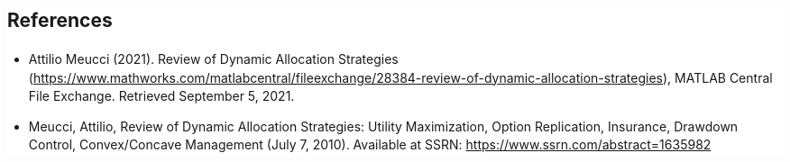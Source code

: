 ## References

-   Attilio Meucci (2021). Review of Dynamic Allocation Strategies
    (<https://www.mathworks.com/matlabcentral/fileexchange/28384-review-of-dynamic-allocation-strategies>),
    MATLAB Central File Exchange. Retrieved September 5, 2021.

-   Meucci, Attilio, Review of Dynamic Allocation Strategies: Utility
    Maximization, Option Replication, Insurance, Drawdown Control,
    Convex/Concave Management (July 7, 2010). Available at SSRN:
    <https://www.ssrn.com/abstract=1635982>
